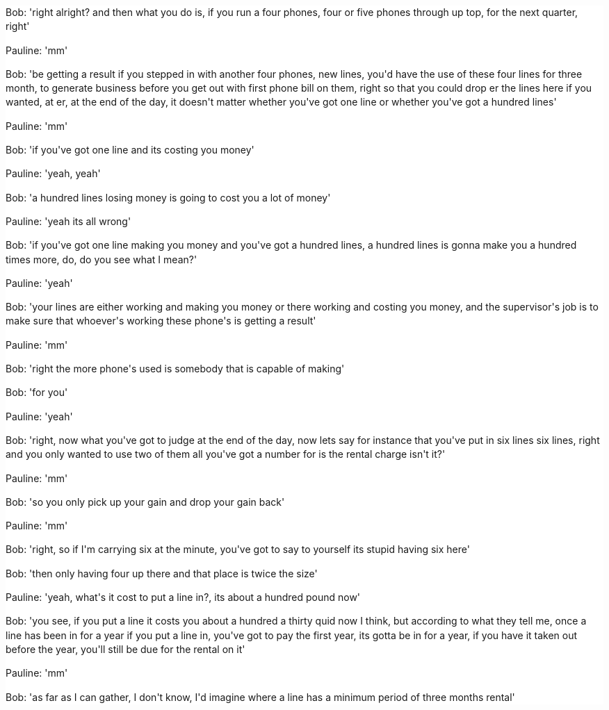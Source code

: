 Bob: 'right alright? and then what you do is, if you run a four phones, four or five phones through up top, for the next quarter, right'

Pauline: 'mm'

Bob: 'be getting a result if you stepped in with another four phones, new lines, you'd have the use of these four lines for three month, to generate business before you get out with first phone bill on them, right so that you could drop er the lines here if you wanted, at er, at the end of the day, it doesn't matter whether you've got one line or whether you've got a hundred lines'

Pauline: 'mm'

Bob: 'if you've got one line and its costing you money'

Pauline: 'yeah, yeah'

Bob: 'a hundred lines losing money is going to cost you a lot of money'

Pauline: 'yeah its all wrong'

Bob: 'if you've got one line making you money and you've got a hundred lines, a hundred lines is gonna make you a hundred times more, do, do you see what I mean?'

Pauline: 'yeah'

Bob: 'your lines are either working and making you money or there working and costing you money, and the supervisor's job is to make sure that whoever's working these phone's is getting a result'

Pauline: 'mm'

Bob: 'right the more phone's used is somebody that is capable of making'

Bob: 'for you'

Pauline: 'yeah'

Bob: 'right, now what you've got to judge at the end of the day, now lets say for instance that you've put in six lines six lines, right and you only wanted to use two of them all you've got a number for is the rental charge isn't it?'

Pauline: 'mm'

Bob: 'so you only pick up your gain and drop your gain back'

Pauline: 'mm'

Bob: 'right, so if I'm carrying six at the minute, you've got to say to yourself its stupid having six here'

Bob: 'then only having four up there and that place is twice the size'

Pauline: 'yeah, what's it cost to put a line in?, its about a hundred pound now'

Bob: 'you see, if you put a line it costs you about a hundred a thirty quid now I think, but according to what they tell me, once a line has been in for a year if you put a line in, you've got to pay the first year, its gotta be in for a year, if you have it taken out before the year, you'll still be due for the rental on it'

Pauline: 'mm'

Bob: 'as far as I can gather, I don't know, I'd imagine where a line has a minimum period of three months rental'
